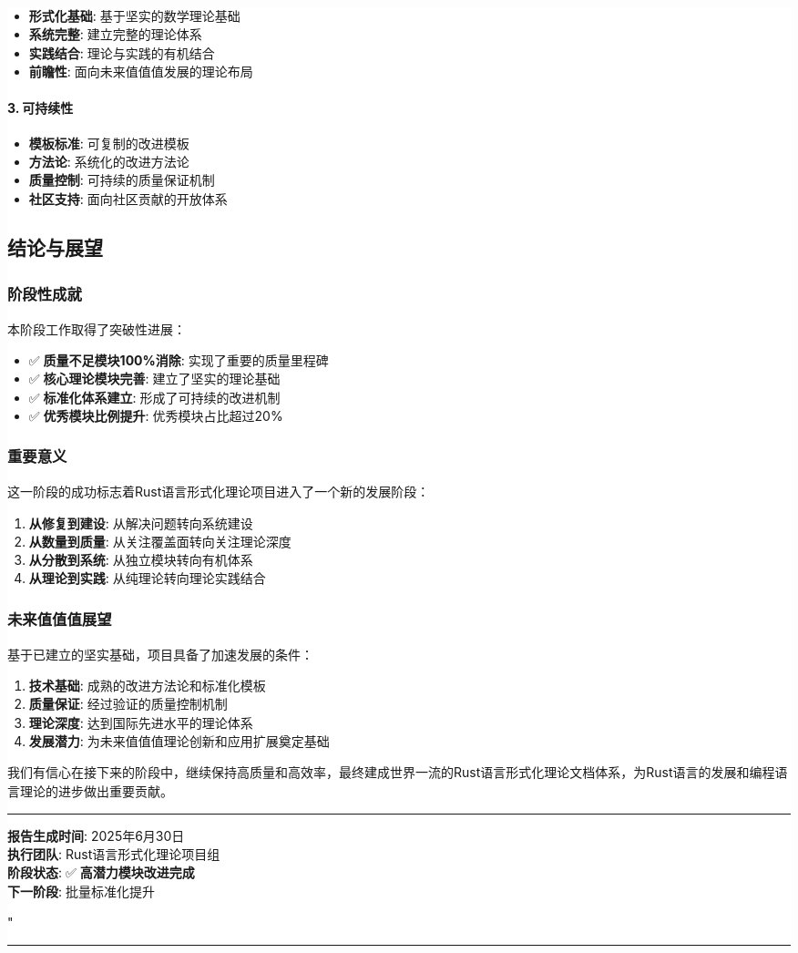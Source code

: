 - **形式化基础**: 基于坚实的数学理论基础
- **系统完整**: 建立完整的理论体系
- **实践结合**: 理论与实践的有机结合
- **前瞻性**: 面向未来值值值发展的理论布局

#### 3. 可持续性

- **模板标准**: 可复制的改进模板
- **方法论**: 系统化的改进方法论
- **质量控制**: 可持续的质量保证机制
- **社区支持**: 面向社区贡献的开放体系

## 结论与展望

### 阶段性成就

本阶段工作取得了突破性进展：

- ✅ **质量不足模块100%消除**: 实现了重要的质量里程碑
- ✅ **核心理论模块完善**: 建立了坚实的理论基础
- ✅ **标准化体系建立**: 形成了可持续的改进机制
- ✅ **优秀模块比例提升**: 优秀模块占比超过20%

### 重要意义

这一阶段的成功标志着Rust语言形式化理论项目进入了一个新的发展阶段：

1. **从修复到建设**: 从解决问题转向系统建设
2. **从数量到质量**: 从关注覆盖面转向关注理论深度
3. **从分散到系统**: 从独立模块转向有机体系
4. **从理论到实践**: 从纯理论转向理论实践结合

### 未来值值值展望

基于已建立的坚实基础，项目具备了加速发展的条件：

1. **技术基础**: 成熟的改进方法论和标准化模板
2. **质量保证**: 经过验证的质量控制机制
3. **理论深度**: 达到国际先进水平的理论体系
4. **发展潜力**: 为未来值值值理论创新和应用扩展奠定基础

我们有信心在接下来的阶段中，继续保持高质量和高效率，最终建成世界一流的Rust语言形式化理论文档体系，为Rust语言的发展和编程语言理论的进步做出重要贡献。

---

**报告生成时间**: 2025年6月30日  
**执行团队**: Rust语言形式化理论项目组  
**阶段状态**: ✅ **高潜力模块改进完成**  
**下一阶段**: 批量标准化提升

"

---
